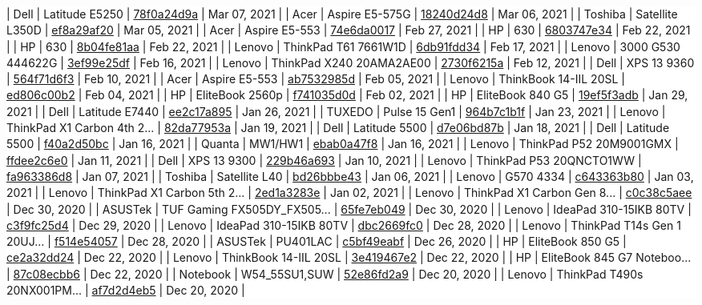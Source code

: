 | Dell          | Latitude E5250              | [78f0a24d9a](https://linux-hardware.org/?probe=78f0a24d9a) | Mar 07, 2021 |
| Acer          | Aspire E5-575G              | [18240d24d8](https://linux-hardware.org/?probe=18240d24d8) | Mar 06, 2021 |
| Toshiba       | Satellite L350D             | [ef8a29af20](https://linux-hardware.org/?probe=ef8a29af20) | Mar 05, 2021 |
| Acer          | Aspire E5-553               | [74e6da0017](https://linux-hardware.org/?probe=74e6da0017) | Feb 27, 2021 |
| HP            | 630                         | [6803747e34](https://linux-hardware.org/?probe=6803747e34) | Feb 22, 2021 |
| HP            | 630                         | [8b04fe81aa](https://linux-hardware.org/?probe=8b04fe81aa) | Feb 22, 2021 |
| Lenovo        | ThinkPad T61 7661W1D        | [6db91fdd34](https://linux-hardware.org/?probe=6db91fdd34) | Feb 17, 2021 |
| Lenovo        | 3000 G530 444622G           | [3ef99e25df](https://linux-hardware.org/?probe=3ef99e25df) | Feb 16, 2021 |
| Lenovo        | ThinkPad X240 20AMA2AE00    | [2730f6215a](https://linux-hardware.org/?probe=2730f6215a) | Feb 12, 2021 |
| Dell          | XPS 13 9360                 | [564f71d6f3](https://linux-hardware.org/?probe=564f71d6f3) | Feb 10, 2021 |
| Acer          | Aspire E5-553               | [ab7532985d](https://linux-hardware.org/?probe=ab7532985d) | Feb 05, 2021 |
| Lenovo        | ThinkBook 14-IIL 20SL       | [ed806c00b2](https://linux-hardware.org/?probe=ed806c00b2) | Feb 04, 2021 |
| HP            | EliteBook 2560p             | [f741035d0d](https://linux-hardware.org/?probe=f741035d0d) | Feb 02, 2021 |
| HP            | EliteBook 840 G5            | [19ef5f3adb](https://linux-hardware.org/?probe=19ef5f3adb) | Jan 29, 2021 |
| Dell          | Latitude E7440              | [ee2c17a895](https://linux-hardware.org/?probe=ee2c17a895) | Jan 26, 2021 |
| TUXEDO        | Pulse 15 Gen1               | [964b7c1b1f](https://linux-hardware.org/?probe=964b7c1b1f) | Jan 23, 2021 |
| Lenovo        | ThinkPad X1 Carbon 4th 2... | [82da77953a](https://linux-hardware.org/?probe=82da77953a) | Jan 19, 2021 |
| Dell          | Latitude 5500               | [d7e06bd87b](https://linux-hardware.org/?probe=d7e06bd87b) | Jan 18, 2021 |
| Dell          | Latitude 5500               | [f40a2d50bc](https://linux-hardware.org/?probe=f40a2d50bc) | Jan 16, 2021 |
| Quanta        | MW1/HW1                     | [ebab0a47f8](https://linux-hardware.org/?probe=ebab0a47f8) | Jan 16, 2021 |
| Lenovo        | ThinkPad P52 20M9001GMX     | [ffdee2c6e0](https://linux-hardware.org/?probe=ffdee2c6e0) | Jan 11, 2021 |
| Dell          | XPS 13 9300                 | [229b46a693](https://linux-hardware.org/?probe=229b46a693) | Jan 10, 2021 |
| Lenovo        | ThinkPad P53 20QNCTO1WW     | [fa963386d8](https://linux-hardware.org/?probe=fa963386d8) | Jan 07, 2021 |
| Toshiba       | Satellite L40               | [bd26bbbe43](https://linux-hardware.org/?probe=bd26bbbe43) | Jan 06, 2021 |
| Lenovo        | G570 4334                   | [c643363b80](https://linux-hardware.org/?probe=c643363b80) | Jan 03, 2021 |
| Lenovo        | ThinkPad X1 Carbon 5th 2... | [2ed1a3283e](https://linux-hardware.org/?probe=2ed1a3283e) | Jan 02, 2021 |
| Lenovo        | ThinkPad X1 Carbon Gen 8... | [c0c38c5aee](https://linux-hardware.org/?probe=c0c38c5aee) | Dec 30, 2020 |
| ASUSTek       | TUF Gaming FX505DY_FX505... | [65fe7eb049](https://linux-hardware.org/?probe=65fe7eb049) | Dec 30, 2020 |
| Lenovo        | IdeaPad 310-15IKB 80TV      | [c3f9fc25d4](https://linux-hardware.org/?probe=c3f9fc25d4) | Dec 29, 2020 |
| Lenovo        | IdeaPad 310-15IKB 80TV      | [dbc2669fc0](https://linux-hardware.org/?probe=dbc2669fc0) | Dec 28, 2020 |
| Lenovo        | ThinkPad T14s Gen 1 20UJ... | [f514e54057](https://linux-hardware.org/?probe=f514e54057) | Dec 28, 2020 |
| ASUSTek       | PU401LAC                    | [c5bf49eabf](https://linux-hardware.org/?probe=c5bf49eabf) | Dec 26, 2020 |
| HP            | EliteBook 850 G5            | [ce2a32dd24](https://linux-hardware.org/?probe=ce2a32dd24) | Dec 22, 2020 |
| Lenovo        | ThinkBook 14-IIL 20SL       | [3e419467e2](https://linux-hardware.org/?probe=3e419467e2) | Dec 22, 2020 |
| HP            | EliteBook 845 G7 Noteboo... | [87c08ecbb6](https://linux-hardware.org/?probe=87c08ecbb6) | Dec 22, 2020 |
| Notebook      | W54_55SU1,SUW               | [52e86fd2a9](https://linux-hardware.org/?probe=52e86fd2a9) | Dec 20, 2020 |
| Lenovo        | ThinkPad T490s 20NX001PM... | [af7d2d4eb5](https://linux-hardware.org/?probe=af7d2d4eb5) | Dec 20, 2020 |